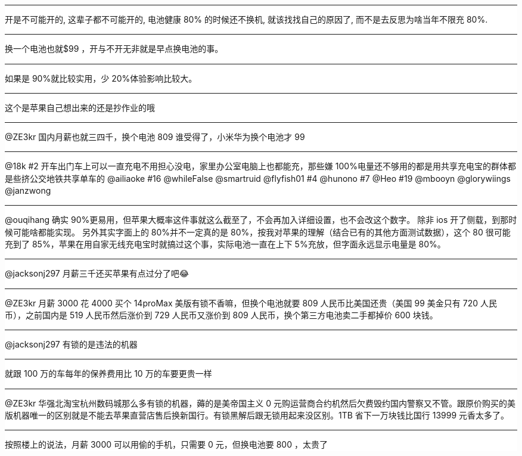 ---------------------------------------------------

开是不可能开的,  这辈子都不可能开的,
电池健康 80% 的时候还不换机, 就该找找自己的原因了, 而不是去反思为啥当年不限充 80%.

---------------------------------------------------

换一个电池也就$99 ，开与不开无非就是早点换电池的事。

---------------------------------------------------

如果是 90%就比较实用，少 20%体验影响比较大。

---------------------------------------------------

这个是苹果自己想出来的还是抄作业的哦

---------------------------------------------------

@ZE3kr 国内月薪也就三四千，换个电池 809 谁受得了，小米华为换个电池才 99

---------------------------------------------------

@18k #2 开车出门车上可以一直充电不用担心没电，家里办公室电脑上也都能充，那些嫌 100%电量还不够用的都是用共享充电宝的群体都是些挤公交地铁共享单车的 @ailiaoke #16 
@whileFalse @smartruid @flyfish01 #4 
@hunono #7 @Heo #19 @mbooyn 
@glorywiings @janzwong

---------------------------------------------------

@ouqihang 确实 90%更易用，但苹果大概率这件事就这么截至了，不会再加入详细设置，也不会改这个数字。
除非 ios 开了侧载，到那时候可能啥都能实现。
另外其实字面上的 80%并不一定真的是 80%，按我对苹果的理解（结合已有的其他方面测试数据），这个 80 很可能充到了 85%，苹果在用自家无线充电宝时就搞过这个事，实际电池一直在上下 5%充放，但字面永远显示电量是 80%。

---------------------------------------------------

@jacksonj297 月薪三千还买苹果有点过分了吧😂

---------------------------------------------------

@ZE3kr 月薪 3000 花 4000 买个 14proMax 美版有锁不香嘛，但换个电池就要 809 人民币比美国还贵（美国 99 美金只有 720 人民币），之前国内是 519 人民币然后涨价到 729 人民币又涨价到 809 人民币，换个第三方电池卖二手都掉价 600 块钱。

---------------------------------------------------

@jacksonj297 有锁的是违法的机器

---------------------------------------------------

就跟 100 万的车每年的保养费用比 10 万的车要更贵一样

---------------------------------------------------

@ZE3kr 华强北淘宝杭州数码城那么多有锁的机器，薅的是美帝国主义 0 元购运营商合约机然后欠费毁约国内警察又不管。跟原价购买的美版机器唯一的区别就是不能去苹果直营店售后换新国行。有锁黑解后跟无锁用起来没区别。1TB 省下一万块钱比国行 13999 元香太多了。

---------------------------------------------------

按照楼上的说法，月薪 3000 可以用偷的手机，只需要 0 元，但换电池要 800 ，太贵了
